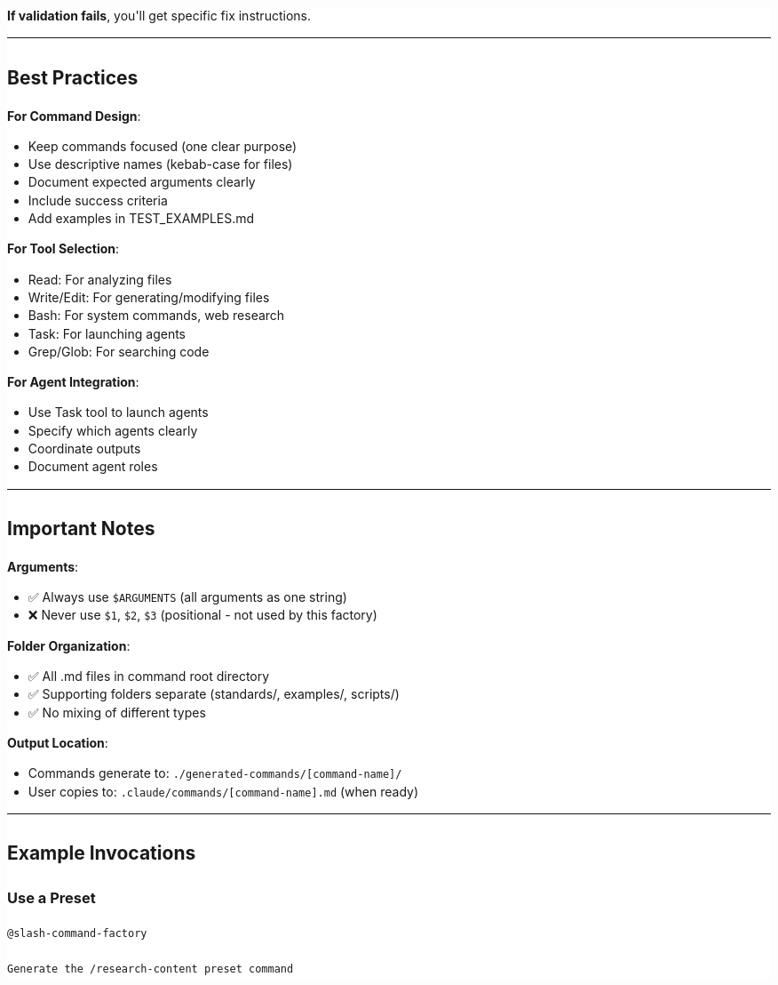 **If validation fails**, you'll get specific fix instructions.

---

## Best Practices

**For Command Design**:
- Keep commands focused (one clear purpose)
- Use descriptive names (kebab-case for files)
- Document expected arguments clearly
- Include success criteria
- Add examples in TEST_EXAMPLES.md

**For Tool Selection**:
- Read: For analyzing files
- Write/Edit: For generating/modifying files
- Bash: For system commands, web research
- Task: For launching agents
- Grep/Glob: For searching code

**For Agent Integration**:
- Use Task tool to launch agents
- Specify which agents clearly
- Coordinate outputs
- Document agent roles

---

## Important Notes

**Arguments**:
- ✅ Always use `$ARGUMENTS` (all arguments as one string)
- ❌ Never use `$1`, `$2`, `$3` (positional - not used by this factory)

**Folder Organization**:
- ✅ All .md files in command root directory
- ✅ Supporting folders separate (standards/, examples/, scripts/)
- ✅ No mixing of different types

**Output Location**:
- Commands generate to: `./generated-commands/[command-name]/`
- User copies to: `.claude/commands/[command-name].md` (when ready)

---

## Example Invocations

### Use a Preset

```
@slash-command-factory

Generate the /research-content preset command
```
